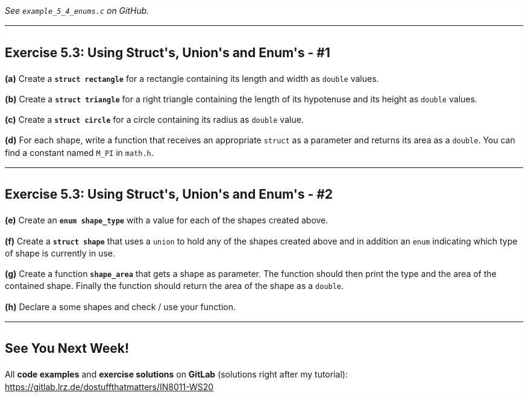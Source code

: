 
*See `example_5_4_enums.c` on GitHub.*

---

## **Exercise 5.3: Using Struct's, Union's and Enum's - #1**

**(a)** Create a **`struct rectangle`** for a rectangle containing its length and width as `double` values.

**(b)** Create a **`struct triangle`** for a right triangle containing the length of its hypotenuse and its height as `double` values.

**(c)** Create a **`struct circle`** for a circle containing its radius as `double` value.

**(d)** For each shape, write a function that receives an appropriate `struct` as a parameter and returns its area as a `double`. You can find a constant named `M_PI` in `math.h`.

---

## **Exercise 5.3: Using Struct's, Union's and Enum's - #2**

**(e)** Create an **`enum shape_type`** with a value for each of the shapes created above.

**(f)** Create a **`struct shape`** that uses a `union` to hold any of the shapes created above and in addition an `enum` indicating which type of shape is currently in use.

**(g)** Create a function **`shape_area`** that gets a shape as parameter. The function should then print the type and the area of the contained shape. Finally the function should return the area of the shape as a `double`.

**(h)** Declare a some shapes and check / use your function.

---

## See You Next Week!

All **code examples** and **exercise solutions** on **GitLab** (solutions right after my tutorial):
https://gitlab.lrz.de/dostuffthatmatters/IN8011-WS20


